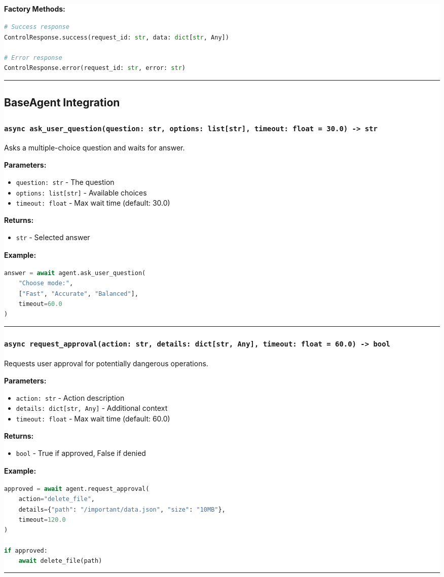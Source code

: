 **Factory Methods:**
```python
# Success response
ControlResponse.success(request_id: str, data: dict[str, Any])

# Error response
ControlResponse.error(request_id: str, error: str)
```

---

## BaseAgent Integration

### `async ask_user_question(question: str, options: list[str], timeout: float = 30.0) -> str`

Asks a multiple-choice question and waits for answer.

**Parameters:**
- `question: str` - The question
- `options: list[str]` - Available choices
- `timeout: float` - Max wait time (default: 30.0)

**Returns:**
- `str` - Selected answer

**Example:**
```python
answer = await agent.ask_user_question(
    "Choose mode:",
    ["Fast", "Accurate", "Balanced"],
    timeout=60.0
)
```

---

### `async request_approval(action: str, details: dict[str, Any], timeout: float = 60.0) -> bool`

Requests user approval for potentially dangerous operations.

**Parameters:**
- `action: str` - Action description
- `details: dict[str, Any]` - Additional context
- `timeout: float` - Max wait time (default: 60.0)

**Returns:**
- `bool` - True if approved, False if denied

**Example:**
```python
approved = await agent.request_approval(
    action="delete_file",
    details={"path": "/important/data.json", "size": "10MB"},
    timeout=120.0
)

if approved:
    await delete_file(path)
```

---